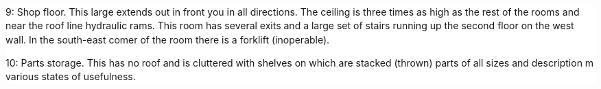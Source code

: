 9: Shop floor. This large extends out in front you in all directions. The ceiling is three times as high as the rest of the rooms and near the roof line hydraulic rams. This room has several exits and a large set of stairs running up the second floor on the west wall. In the south-east comer of the room there is a forklift (inoperable). 

10: Parts storage. This has no roof and is cluttered with shelves on which are stacked (thrown) parts of all sizes and description m various states of usefulness.